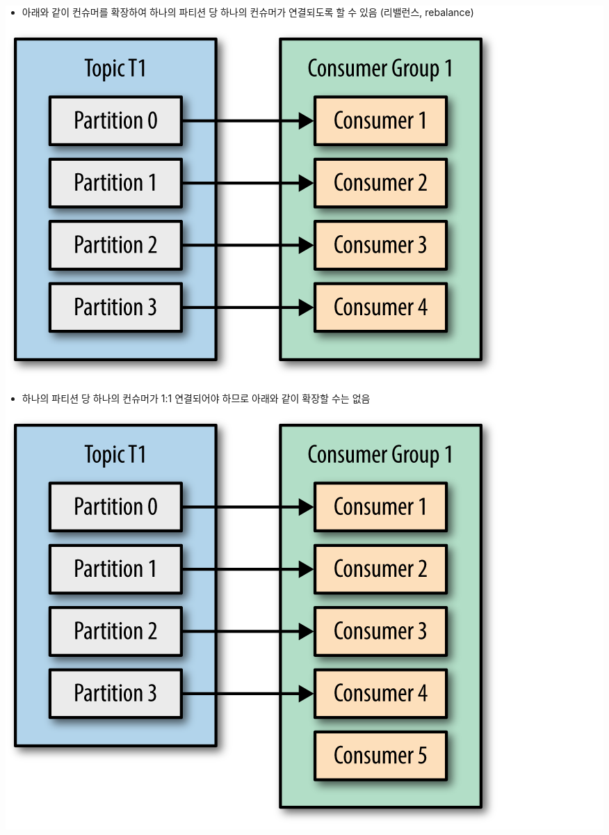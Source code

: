 - 아래와 같이 컨슈머를 확장하여 하나의 파티션 당 하나의 컨슈머가 연결되도록 할 수 있음 (리밸런스, rebalance)

![Untitled](Kafka%2019486/Untitled%2014.png)

- 하나의 파티션 당 하나의 컨슈머가 1:1 연결되어야 하므로 아래와 같이 확장할 수는 없음

![Untitled](Kafka%2019486/Untitled%2015.png)
